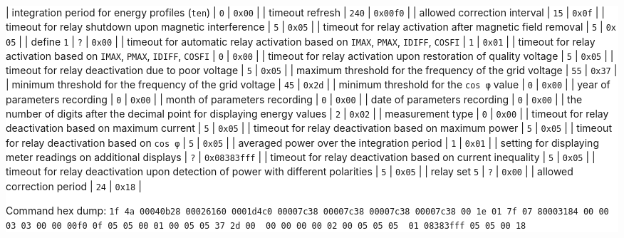 | integration period for energy profiles (`ten`)                                   | `0`      | `0x00`       |
| timeout refresh                                                                  | `240`    | `0x00f0`     |
| allowed correction interval                                                      | `15`     | `0x0f`       |
| timeout for relay shutdown upon magnetic interference                            | `5`      | `0x05`       |
| timeout for relay activation after magnetic field removal                        | `5`      | `0x05`       |
| define `1`                                                                       | `?`      | `0x00`       |
| timeout for automatic relay activation based on `IMAX`, `PMAX`, `IDIFF`, `COSFI` | `1`      | `0x01`       |
| timeout for relay activation based on `IMAX`, `PMAX`, `IDIFF`, `COSFI`           | `0`      | `0x00`       |
| timeout for relay activation upon restoration of quality voltage                 | `5`      | `0x05`       |
| timeout for relay deactivation due to poor voltage                               | `5`      | `0x05`       |
| maximum threshold for the frequency of the grid voltage                          | `55`     | `0x37`       |
| minimum threshold for the frequency of the grid voltage                          | `45`     | `0x2d`       |
| minimum threshold for the `cos φ` value                                          | `0`      | `0x00`       |
| year of parameters recording                                                     | `0`      | `0x00`       |
| month of parameters recording                                                    | `0`      | `0x00`       |
| date of parameters recording                                                     | `0`      | `0x00`       |
| the number of digits after the decimal point for displaying energy values        | `2`      | `0x02`       |
| measurement type                                                                 | `0`      | `0x00`       |
| timeout for relay deactivation based on maximum current                          | `5`      | `0x05`       |
| timeout for relay deactivation based on maximum power                            | `5`      | `0x05`       |
| timeout for relay deactivation based on `cos φ`                                  | `5`      | `0x05`       |
| averaged power over the integration period                                       | `1`      | `0x01`       |
| setting for displaying meter readings on additional displays                     | `?`      | `0x08383fff` |
| timeout for relay deactivation based on current inequality                       | `5`      | `0x05`       |
| timeout for relay deactivation upon detection of power with different polarities | `5`      | `0x05`       |
| relay set `5`                                                                    | `?`      | `0x00`       |
| allowed correction period                                                        | `24`     | `0x18`       |

Command hex dump: `1f 4a 00040b28 00026160 0001d4c0 00007c38 00007c38 00007c38 00007c38 00 1e 01 7f 07 80003184 00 00 03 03 00 00 00f0 0f 05 05 00 01 00 05 05 37 2d 00  00 00 00 00 02 00 05 05 05  01 08383fff 05 05 00 18`

